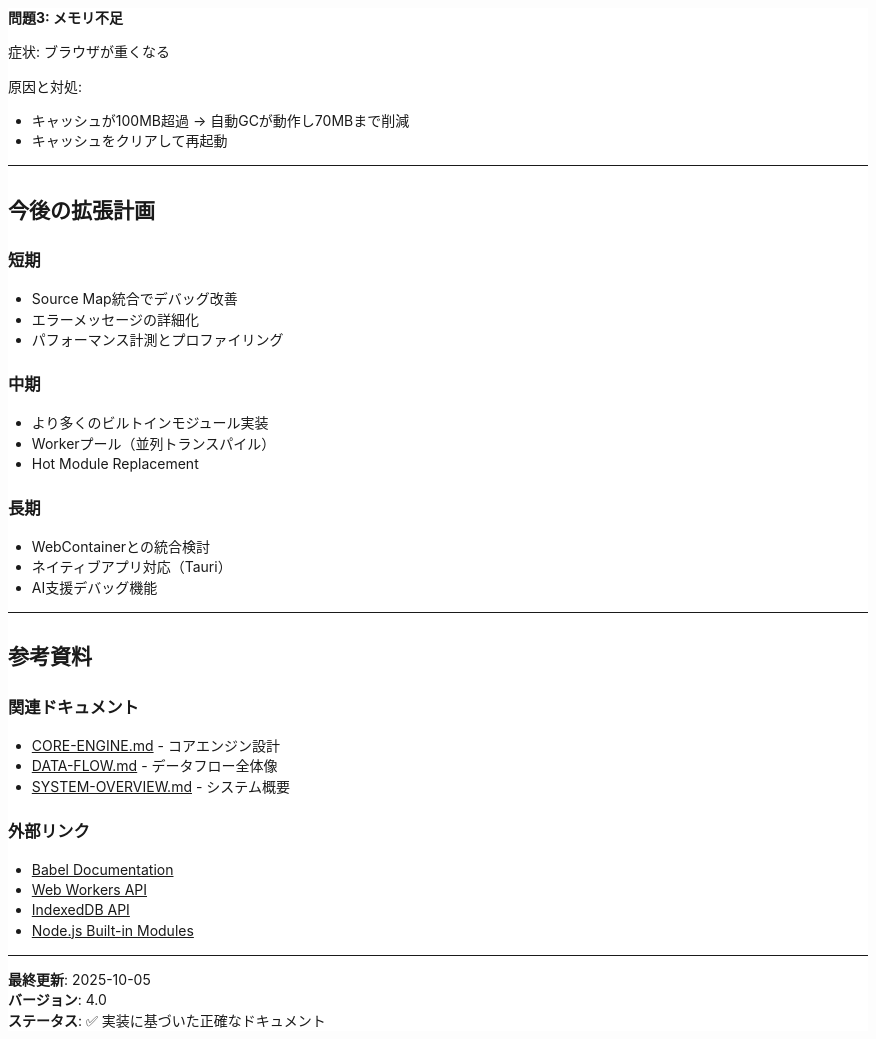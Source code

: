 **問題3: メモリ不足**

症状: ブラウザが重くなる

原因と対処:

- キャッシュが100MB超過 → 自動GCが動作し70MBまで削減
- キャッシュをクリアして再起動

---

## 今後の拡張計画

### 短期

- Source Map統合でデバッグ改善
- エラーメッセージの詳細化
- パフォーマンス計測とプロファイリング

### 中期

- より多くのビルトインモジュール実装
- Workerプール（並列トランスパイル）
- Hot Module Replacement

### 長期

- WebContainerとの統合検討
- ネイティブアプリ対応（Tauri）
- AI支援デバッグ機能

---

## 参考資料

### 関連ドキュメント

- [CORE-ENGINE.md](./CORE-ENGINE.md) - コアエンジン設計
- [DATA-FLOW.md](./DATA-FLOW.md) - データフロー全体像
- [SYSTEM-OVERVIEW.md](./SYSTEM-OVERVIEW.md) - システム概要

### 外部リンク

- [Babel Documentation](https://babeljs.io/docs/)
- [Web Workers API](https://developer.mozilla.org/en-US/docs/Web/API/Web_Workers_API)
- [IndexedDB API](https://developer.mozilla.org/en-US/docs/Web/API/IndexedDB_API)
- [Node.js Built-in Modules](https://nodejs.org/api/)

---

**最終更新**: 2025-10-05  
**バージョン**: 4.0  
**ステータス**: ✅ 実装に基づいた正確なドキュメント
